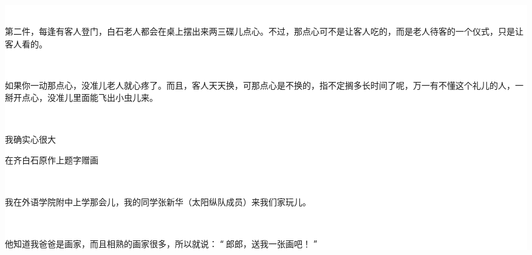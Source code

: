 </p>
 <p class="p1">
  <span class="s1">
  </span>
  <br/>
 </p>
 <p class="p2">
  <span class="s1">
   第二件，每逢有客人登门，白石老人都会在桌上摆出来两三碟儿点心。不过，那点心可不是让客人吃的，而是老人待客的一个仪式，只是让客人看的。
  </span>
 </p>
 <p class="p1">
  <span class="s1">
  </span>
  <br/>
 </p>
 <p class="p2">
  <span class="s1">
   如果你一动那点心，没准儿老人就心疼了。而且，客人天天换，可那点心是不换的，指不定搁多长时间了呢，万一有不懂这个礼儿的人，一掰开点心，没准儿里面能飞出小虫儿来。
  </span>
 </p>
 <p class="p1">
  <span class="s1">
  </span>
  <br/>
 </p>
 <p class="p2">
  <span class="s1">
   我确实心很大
  </span>
 </p>
 <p class="p2">
  <span class="s1">
   在齐白石原作上题字赠画
  </span>
 </p>
 <p class="p1">
  <span class="s1">
  </span>
  <br/>
 </p>
 <p class="p2">
  <span class="s1">
   我在外语学院附中上学那会儿，我的同学张新华（太阳纵队成员）来我们家玩儿。
  </span>
 </p>
 <p class="p1">
  <span class="s1">
  </span>
  <br/>
 </p>
 <p class="p2">
  <span class="s1">
   他知道我爸爸是画家，而且相熟的画家很多，所以就说：
  </span>
  <span class="s2">
   “
  </span>
  <span class="s1">
   郎郎，送我一张画吧！
  </span>
  <span class="s2">
   ”
  </span>